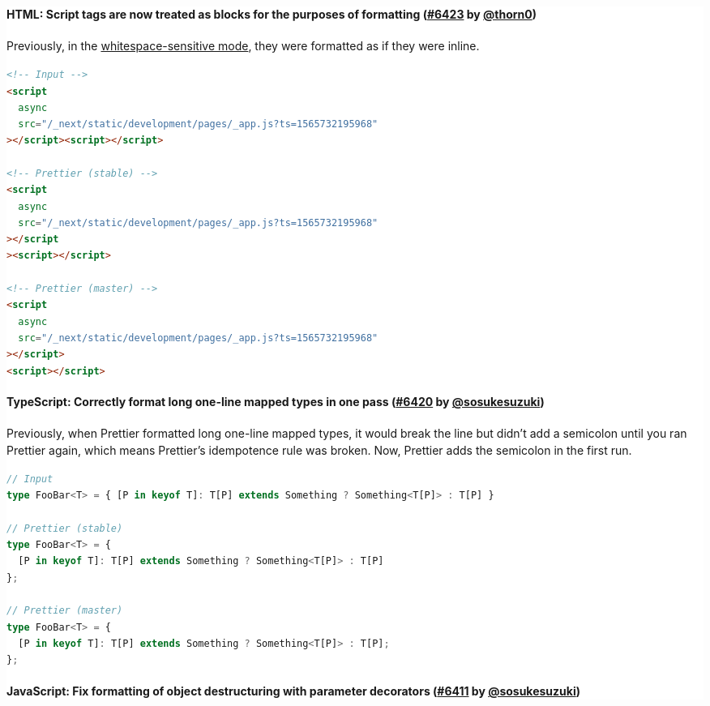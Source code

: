 #### HTML: Script tags are now treated as blocks for the purposes of formatting ([#6423] by [@thorn0])

Previously, in the [whitespace-sensitive mode](https://prettier.io/docs/en/options.html#html-whitespace-sensitivity), they were formatted as if they were inline.


```html
<!-- Input -->
<script
  async
  src="/_next/static/development/pages/_app.js?ts=1565732195968"
></script><script></script>

<!-- Prettier (stable) -->
<script
  async
  src="/_next/static/development/pages/_app.js?ts=1565732195968"
></script
><script></script>

<!-- Prettier (master) -->
<script
  async
  src="/_next/static/development/pages/_app.js?ts=1565732195968"
></script>
<script></script>
```

#### TypeScript: Correctly format long one-line mapped types in one pass ([#6420] by [@sosukesuzuki])

Previously, when Prettier formatted long one-line mapped types, it would break the line but didn’t add a semicolon until you ran Prettier again, which means Prettier’s idempotence rule was broken. Now, Prettier adds the semicolon in the first run.


```ts
// Input
type FooBar<T> = { [P in keyof T]: T[P] extends Something ? Something<T[P]> : T[P] }

// Prettier (stable)
type FooBar<T> = {
  [P in keyof T]: T[P] extends Something ? Something<T[P]> : T[P]
};

// Prettier (master)
type FooBar<T> = {
  [P in keyof T]: T[P] extends Something ? Something<T[P]> : T[P];
};
```

#### JavaScript: Fix formatting of object destructuring with parameter decorators ([#6411] by [@sosukesuzuki])


  [bar]: number;
  [key: string]: any
  [key: string]: any
  [key: string]: any
[#5682]: https://github.com/prettier/prettier/pull/5682
[#6657]: https://github.com/prettier/prettier/pull/6657
[#5910]: https://github.com/prettier/prettier/pull/5910
[#6033]: https://github.com/prettier/prettier/pull/6033
[#6186]: https://github.com/prettier/prettier/pull/6186
[#6206]: https://github.com/prettier/prettier/pull/6206
[#6209]: https://github.com/prettier/prettier/pull/6209
[#6217]: https://github.com/prettier/prettier/pull/6217
[#6234]: https://github.com/prettier/prettier/pull/6234
[#6236]: https://github.com/prettier/prettier/pull/6236
[#6270]: https://github.com/prettier/prettier/pull/6270
[#6284]: https://github.com/prettier/prettier/pull/6284
[#6785]: https://github.com/prettier/prettier/pull/6785
[#6289]: https://github.com/prettier/prettier/pull/6289
[#6301]: https://github.com/prettier/prettier/pull/6301
[#6307]: https://github.com/prettier/prettier/pull/6307
[#6332]: https://github.com/prettier/prettier/pull/6332
[#6340]: https://github.com/prettier/prettier/pull/6340
[#6354]: https://github.com/prettier/prettier/pull/6354
[#6377]: https://github.com/prettier/prettier/pull/6377
[#6381]: https://github.com/prettier/prettier/pull/6381
[#6382]: https://github.com/prettier/prettier/pull/6382
[#6397]: https://github.com/prettier/prettier/pull/6397
[#6400]: https://github.com/prettier/prettier/pull/6400
[#6404]: https://github.com/prettier/prettier/pull/6404
[#6411]: https://github.com/prettier/prettier/pull/6411
[#6412]: https://github.com/prettier/prettier/pull/6412
[#6420]: https://github.com/prettier/prettier/pull/6420
[#6423]: https://github.com/prettier/prettier/pull/6423
[#6438]: https://github.com/prettier/prettier/pull/6411
[#6441]: https://github.com/prettier/prettier/pull/6441
[#6446]: https://github.com/prettier/prettier/pull/6446
[#6467]: https://github.com/prettier/prettier/pull/6467
[#6496]: https://github.com/prettier/prettier/pull/6496
[#6506]: https://github.com/prettier/prettier/pull/6506
[#6514]: https://github.com/prettier/prettier/pull/6514
[#6604]: https://github.com/prettier/prettier/pull/6604
[#6605]: https://github.com/prettier/prettier/pull/6605
[#6640]: https://github.com/prettier/prettier/pull/6640
[#6646]: https://github.com/prettier/prettier/pull/6646
[#6666]: https://github.com/prettier/prettier/pull/6666
[#6673]: https://github.com/prettier/prettier/pull/6673
[#6695]: https://github.com/prettier/prettier/pull/6695
[#6694]: https://github.com/prettier/prettier/pull/6694
[#6717]: https://github.com/prettier/prettier/pull/6717
[#6728]: https://github.com/prettier/prettier/pull/6728
[#6708]: https://github.com/prettier/prettier/pull/6708
[#6687]: https://github.com/prettier/prettier/pull/6687
[#6796]: https://github.com/prettier/prettier/pull/6796
[#6848]: https://github.com/prettier/prettier/pull/6848
[#6856]: https://github.com/prettier/prettier/pull/6856
[@brainkim]: https://github.com/brainkim
[@duailibe]: https://github.com/duailibe
[@gavinjoyce]: https://github.com/gavinjoyce
[@sosukesuzuki]: https://github.com/sosukesuzuki
[@g-harel]: https://github.com/g-harel
[@jounqin]: https://github.com/JounQin
[@bakkot]: https://gibhub.com/bakkot
[@thorn0]: https://github.com/thorn0
[@dcyriller]: https://github.com/dcyriller
[@rreverser]: https://github.com/RReverser
[@ericsakmar]: https://github.com/ericsakmar
[@squidfunk]: https://github.com/squidfunk
[@vjeux]: https://github.com/vjeux
[@selvazhagan]: https://github.com/selvazhagan
[@chadian]: https://github.com/chadian
[@kaicataldo]: https://github.com/kaicataldo
[@cryrivers]: https://github.com/Cryrivers
[@voithos]: https://github.com/voithos
[@andersk]: https://github.com/andersk
[@lydell]: https://github.com/lydell
[@aymericbouzy]: https://github.com/aymericbouzy